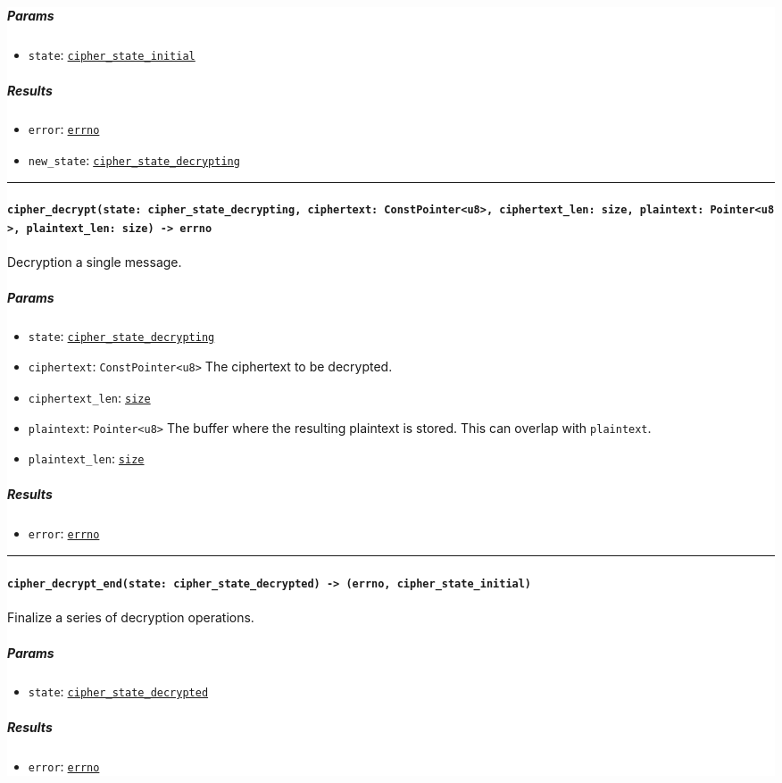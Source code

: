 ##### Params
- <a href="#cipher_decrypt_begin.state" name="cipher_decrypt_begin.state"></a> `state`: [`cipher_state_initial`](#cipher_state_initial)

##### Results
- <a href="#cipher_decrypt_begin.error" name="cipher_decrypt_begin.error"></a> `error`: [`errno`](#errno)

- <a href="#cipher_decrypt_begin.new_state" name="cipher_decrypt_begin.new_state"></a> `new_state`: [`cipher_state_decrypting`](#cipher_state_decrypting)


---

#### <a href="#cipher_decrypt" name="cipher_decrypt"></a> `cipher_decrypt(state: cipher_state_decrypting, ciphertext: ConstPointer<u8>, ciphertext_len: size, plaintext: Pointer<u8>, plaintext_len: size) -> errno`
Decryption a single message.

##### Params
- <a href="#cipher_decrypt.state" name="cipher_decrypt.state"></a> `state`: [`cipher_state_decrypting`](#cipher_state_decrypting)

- <a href="#cipher_decrypt.ciphertext" name="cipher_decrypt.ciphertext"></a> `ciphertext`: `ConstPointer<u8>`
The ciphertext to be decrypted.

- <a href="#cipher_decrypt.ciphertext_len" name="cipher_decrypt.ciphertext_len"></a> `ciphertext_len`: [`size`](#size)

- <a href="#cipher_decrypt.plaintext" name="cipher_decrypt.plaintext"></a> `plaintext`: `Pointer<u8>`
The buffer where the resulting plaintext is stored. This can
overlap with `plaintext`.

- <a href="#cipher_decrypt.plaintext_len" name="cipher_decrypt.plaintext_len"></a> `plaintext_len`: [`size`](#size)

##### Results
- <a href="#cipher_decrypt.error" name="cipher_decrypt.error"></a> `error`: [`errno`](#errno)


---

#### <a href="#cipher_decrypt_end" name="cipher_decrypt_end"></a> `cipher_decrypt_end(state: cipher_state_decrypted) -> (errno, cipher_state_initial)`
Finalize a series of decryption operations.

##### Params
- <a href="#cipher_decrypt_end.state" name="cipher_decrypt_end.state"></a> `state`: [`cipher_state_decrypted`](#cipher_state_decrypted)

##### Results
- <a href="#cipher_decrypt_end.error" name="cipher_decrypt_end.error"></a> `error`: [`errno`](#errno)
